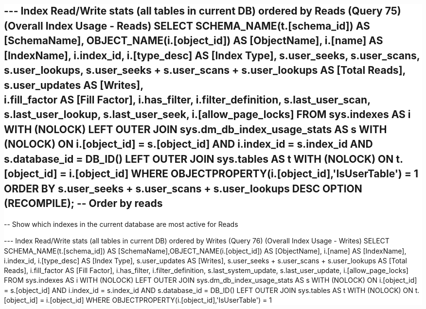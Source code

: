
--- Index Read/Write stats (all tables in current DB) ordered by Reads  (Query 75) (Overall Index Usage - Reads)
SELECT SCHEMA_NAME(t.[schema_id]) AS [SchemaName], OBJECT_NAME(i.[object_id]) AS [ObjectName], 
       i.[name] AS [IndexName], i.index_id, i.[type_desc] AS [Index Type],
       s.user_seeks, s.user_scans, s.user_lookups,
	   s.user_seeks + s.user_scans + s.user_lookups AS [Total Reads], 
	   s.user_updates AS [Writes],  
	   i.fill_factor AS [Fill Factor], i.has_filter, i.filter_definition, 
	   s.last_user_scan, s.last_user_lookup, s.last_user_seek, i.[allow_page_locks]
FROM sys.indexes AS i WITH (NOLOCK)
LEFT OUTER JOIN sys.dm_db_index_usage_stats AS s WITH (NOLOCK)
ON i.[object_id] = s.[object_id]
AND i.index_id = s.index_id
AND s.database_id = DB_ID()
LEFT OUTER JOIN sys.tables AS t WITH (NOLOCK)
ON t.[object_id] = i.[object_id]
WHERE OBJECTPROPERTY(i.[object_id],'IsUserTable') = 1
ORDER BY s.user_seeks + s.user_scans + s.user_lookups DESC OPTION (RECOMPILE); -- Order by reads
------

-- Show which indexes in the current database are most active for Reads


--- Index Read/Write stats (all tables in current DB) ordered by Writes  (Query 76) (Overall Index Usage - Writes)
SELECT SCHEMA_NAME(t.[schema_id]) AS [SchemaName],OBJECT_NAME(i.[object_id]) AS [ObjectName], 
	   i.[name] AS [IndexName], i.index_id, i.[type_desc] AS [Index Type],
	   s.user_updates AS [Writes], s.user_seeks + s.user_scans + s.user_lookups AS [Total Reads], 
	   i.fill_factor AS [Fill Factor], i.has_filter, i.filter_definition,
	   s.last_system_update, s.last_user_update, i.[allow_page_locks]
FROM sys.indexes AS i WITH (NOLOCK)
LEFT OUTER JOIN sys.dm_db_index_usage_stats AS s WITH (NOLOCK)
ON i.[object_id] = s.[object_id]
AND i.index_id = s.index_id
AND s.database_id = DB_ID()
LEFT OUTER JOIN sys.tables AS t WITH (NOLOCK)
ON t.[object_id] = i.[object_id]
WHERE OBJECTPROPERTY(i.[object_id],'IsUserTable') = 1

